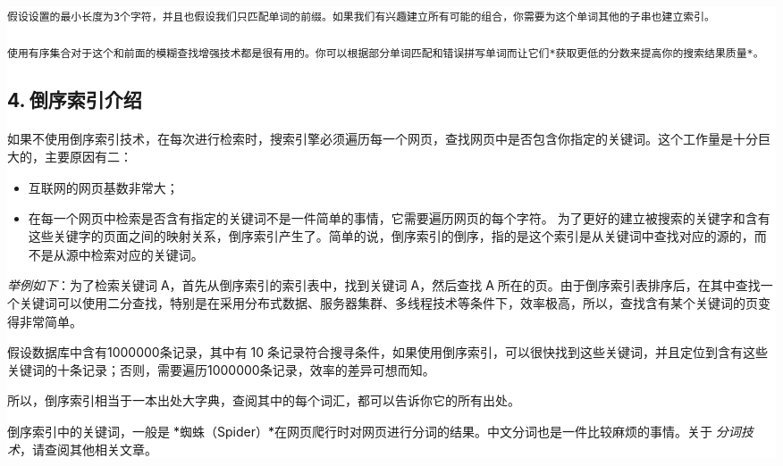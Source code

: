    假设设置的最小长度为3个字符，并且也假设我们只匹配单词的前缀。如果我们有兴趣建立所有可能的组合，你需要为这个单词其他的子串也建立索引。

    使用有序集合对于这个和前面的模糊查找增强技术都是很有用的。你可以根据部分单词匹配和错误拼写单词而让它们*获取更低的分数来提高你的搜索结果质量*。

## 4. <a id="InvertedIndex">倒序索引介绍</a>

如果不使用倒序索引技术，在每次进行检索时，搜索引擎必须遍历每一个网页，查找网页中是否包含你指定的关键词。这个工作量是十分巨大的，主要原因有二：

- 互联网的网页基数非常大；

- 在每一个网页中检索是否含有指定的关键词不是一件简单的事情，它需要遍历网页的每个字符。
为了更好的建立被搜索的关键字和含有这些关键字的页面之间的映射关系，倒序索引产生了。简单的说，倒序索引的倒序，指的是这个索引是从关键词中查找对应的源的，而不是从源中检索对应的关键词。

*举例如下*：为了检索关键词 A，首先从倒序索引的索引表中，找到关键词 A，然后查找 A 所在的页。由于倒序索引表排序后，在其中查找一个关键词可以使用二分查找，特别是在采用分布式数据、服务器集群、多线程技术等条件下，效率极高，所以，查找含有某个关键词的页变得非常简单。

假设数据库中含有1000000条记录，其中有 10 条记录符合搜寻条件，如果使用倒序索引，可以很快找到这些关键词，并且定位到含有这些关键词的十条记录；否则，需要遍历1000000条记录，效率的差异可想而知。

所以，倒序索引相当于一本出处大字典，查阅其中的每个词汇，都可以告诉你它的所有出处。

倒序索引中的关键词，一般是 *蜘蛛（Spider）*在网页爬行时对网页进行分词的结果。中文分词也是一件比较麻烦的事情。关于 *分词技术*，请查阅其他相关文章。